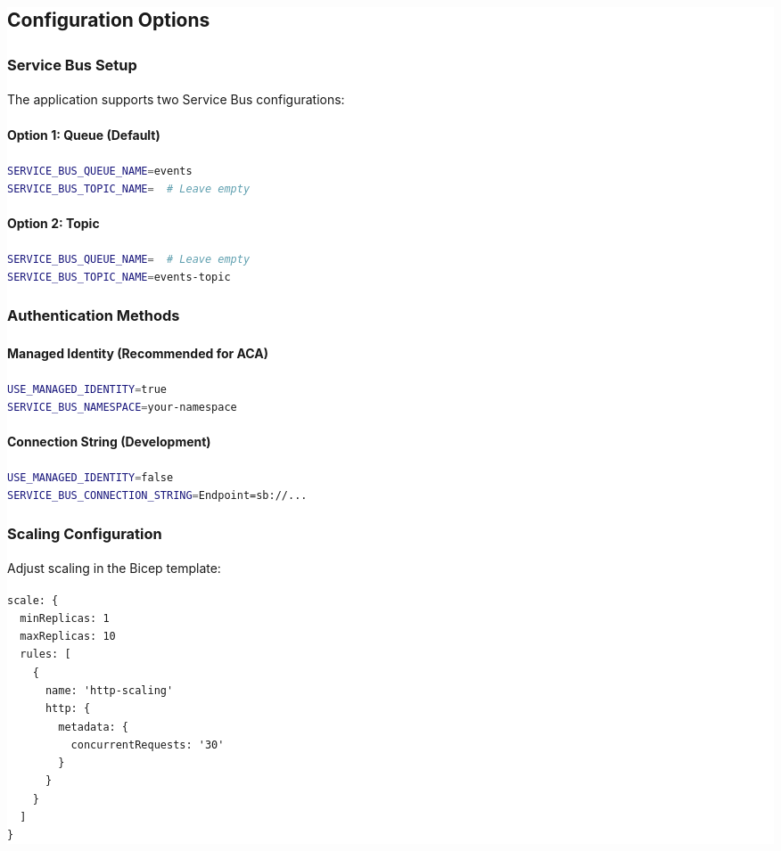 ## Configuration Options

### Service Bus Setup

The application supports two Service Bus configurations:

#### Option 1: Queue (Default)
```bash
SERVICE_BUS_QUEUE_NAME=events
SERVICE_BUS_TOPIC_NAME=  # Leave empty
```

#### Option 2: Topic
```bash
SERVICE_BUS_QUEUE_NAME=  # Leave empty
SERVICE_BUS_TOPIC_NAME=events-topic
```

### Authentication Methods

#### Managed Identity (Recommended for ACA)
```bash
USE_MANAGED_IDENTITY=true
SERVICE_BUS_NAMESPACE=your-namespace
```

#### Connection String (Development)
```bash
USE_MANAGED_IDENTITY=false
SERVICE_BUS_CONNECTION_STRING=Endpoint=sb://...
```

### Scaling Configuration

Adjust scaling in the Bicep template:

```bicep
scale: {
  minReplicas: 1
  maxReplicas: 10
  rules: [
    {
      name: 'http-scaling'
      http: {
        metadata: {
          concurrentRequests: '30'
        }
      }
    }
  ]
}
```
